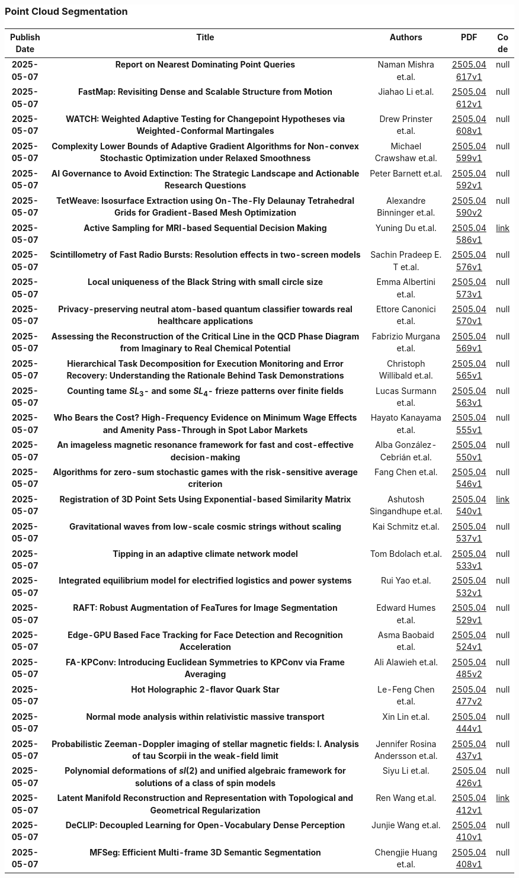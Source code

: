 ### Point Cloud Segmentation
|Publish Date|Title|Authors|PDF|Code|
| :---: | :---: | :---: | :---: | :---: |
|**2025-05-07**|**Report on Nearest Dominating Point Queries**|Naman Mishra et.al.|[2505.04617v1](http://arxiv.org/abs/2505.04617v1)|null|
|**2025-05-07**|**FastMap: Revisiting Dense and Scalable Structure from Motion**|Jiahao Li et.al.|[2505.04612v1](http://arxiv.org/abs/2505.04612v1)|null|
|**2025-05-07**|**WATCH: Weighted Adaptive Testing for Changepoint Hypotheses via Weighted-Conformal Martingales**|Drew Prinster et.al.|[2505.04608v1](http://arxiv.org/abs/2505.04608v1)|null|
|**2025-05-07**|**Complexity Lower Bounds of Adaptive Gradient Algorithms for Non-convex Stochastic Optimization under Relaxed Smoothness**|Michael Crawshaw et.al.|[2505.04599v1](http://arxiv.org/abs/2505.04599v1)|null|
|**2025-05-07**|**AI Governance to Avoid Extinction: The Strategic Landscape and Actionable Research Questions**|Peter Barnett et.al.|[2505.04592v1](http://arxiv.org/abs/2505.04592v1)|null|
|**2025-05-07**|**TetWeave: Isosurface Extraction using On-The-Fly Delaunay Tetrahedral Grids for Gradient-Based Mesh Optimization**|Alexandre Binninger et.al.|[2505.04590v2](http://arxiv.org/abs/2505.04590v2)|null|
|**2025-05-07**|**Active Sampling for MRI-based Sequential Decision Making**|Yuning Du et.al.|[2505.04586v1](http://arxiv.org/abs/2505.04586v1)|[link](https://github.com/vios-s/mri_sequential_active_sampling)|
|**2025-05-07**|**Scintillometry of Fast Radio Bursts: Resolution effects in two-screen models**|Sachin Pradeep E. T et.al.|[2505.04576v1](http://arxiv.org/abs/2505.04576v1)|null|
|**2025-05-07**|**Local uniqueness of the Black String with small circle size**|Emma Albertini et.al.|[2505.04573v1](http://arxiv.org/abs/2505.04573v1)|null|
|**2025-05-07**|**Privacy-preserving neutral atom-based quantum classifier towards real healthcare applications**|Ettore Canonici et.al.|[2505.04570v1](http://arxiv.org/abs/2505.04570v1)|null|
|**2025-05-07**|**Assessing the Reconstruction of the Critical Line in the QCD Phase Diagram from Imaginary to Real Chemical Potential**|Fabrizio Murgana et.al.|[2505.04569v1](http://arxiv.org/abs/2505.04569v1)|null|
|**2025-05-07**|**Hierarchical Task Decomposition for Execution Monitoring and Error Recovery: Understanding the Rationale Behind Task Demonstrations**|Christoph Willibald et.al.|[2505.04565v1](http://arxiv.org/abs/2505.04565v1)|null|
|**2025-05-07**|**Counting tame $SL_3$- and some $SL_4$- frieze patterns over finite fields**|Lucas Surmann et.al.|[2505.04563v1](http://arxiv.org/abs/2505.04563v1)|null|
|**2025-05-07**|**Who Bears the Cost? High-Frequency Evidence on Minimum Wage Effects and Amenity Pass-Through in Spot Labor Markets**|Hayato Kanayama et.al.|[2505.04555v1](http://arxiv.org/abs/2505.04555v1)|null|
|**2025-05-07**|**An imageless magnetic resonance framework for fast and cost-effective decision-making**|Alba González-Cebrián et.al.|[2505.04550v1](http://arxiv.org/abs/2505.04550v1)|null|
|**2025-05-07**|**Algorithms for zero-sum stochastic games with the risk-sensitive average criterion**|Fang Chen et.al.|[2505.04546v1](http://arxiv.org/abs/2505.04546v1)|null|
|**2025-05-07**|**Registration of 3D Point Sets Using Exponential-based Similarity Matrix**|Ashutosh Singandhupe et.al.|[2505.04540v1](http://arxiv.org/abs/2505.04540v1)|[link](https://github.com/aralab-unr/esm_icp)|
|**2025-05-07**|**Gravitational waves from low-scale cosmic strings without scaling**|Kai Schmitz et.al.|[2505.04537v1](http://arxiv.org/abs/2505.04537v1)|null|
|**2025-05-07**|**Tipping in an adaptive climate network model**|Tom Bdolach et.al.|[2505.04533v1](http://arxiv.org/abs/2505.04533v1)|null|
|**2025-05-07**|**Integrated equilibrium model for electrified logistics and power systems**|Rui Yao et.al.|[2505.04532v1](http://arxiv.org/abs/2505.04532v1)|null|
|**2025-05-07**|**RAFT: Robust Augmentation of FeaTures for Image Segmentation**|Edward Humes et.al.|[2505.04529v1](http://arxiv.org/abs/2505.04529v1)|null|
|**2025-05-07**|**Edge-GPU Based Face Tracking for Face Detection and Recognition Acceleration**|Asma Baobaid et.al.|[2505.04524v1](http://arxiv.org/abs/2505.04524v1)|null|
|**2025-05-07**|**FA-KPConv: Introducing Euclidean Symmetries to KPConv via Frame Averaging**|Ali Alawieh et.al.|[2505.04485v2](http://arxiv.org/abs/2505.04485v2)|null|
|**2025-05-07**|**Hot Holographic 2-flavor Quark Star**|Le-Feng Chen et.al.|[2505.04477v2](http://arxiv.org/abs/2505.04477v2)|null|
|**2025-05-07**|**Normal mode analysis within relativistic massive transport**|Xin Lin et.al.|[2505.04444v1](http://arxiv.org/abs/2505.04444v1)|null|
|**2025-05-07**|**Probabilistic Zeeman-Doppler imaging of stellar magnetic fields: I. Analysis of tau Scorpii in the weak-field limit**|Jennifer Rosina Andersson et.al.|[2505.04437v1](http://arxiv.org/abs/2505.04437v1)|null|
|**2025-05-07**|**Polynomial deformations of $sl(2)$ and unified algebraic framework for solutions of a class of spin models**|Siyu Li et.al.|[2505.04426v1](http://arxiv.org/abs/2505.04426v1)|null|
|**2025-05-07**|**Latent Manifold Reconstruction and Representation with Topological and Geometrical Regularization**|Ren Wang et.al.|[2505.04412v1](http://arxiv.org/abs/2505.04412v1)|[link](https://github.com/thanatorika/mrtg)|
|**2025-05-07**|**DeCLIP: Decoupled Learning for Open-Vocabulary Dense Perception**|Junjie Wang et.al.|[2505.04410v1](http://arxiv.org/abs/2505.04410v1)|null|
|**2025-05-07**|**MFSeg: Efficient Multi-frame 3D Semantic Segmentation**|Chengjie Huang et.al.|[2505.04408v1](http://arxiv.org/abs/2505.04408v1)|null|
